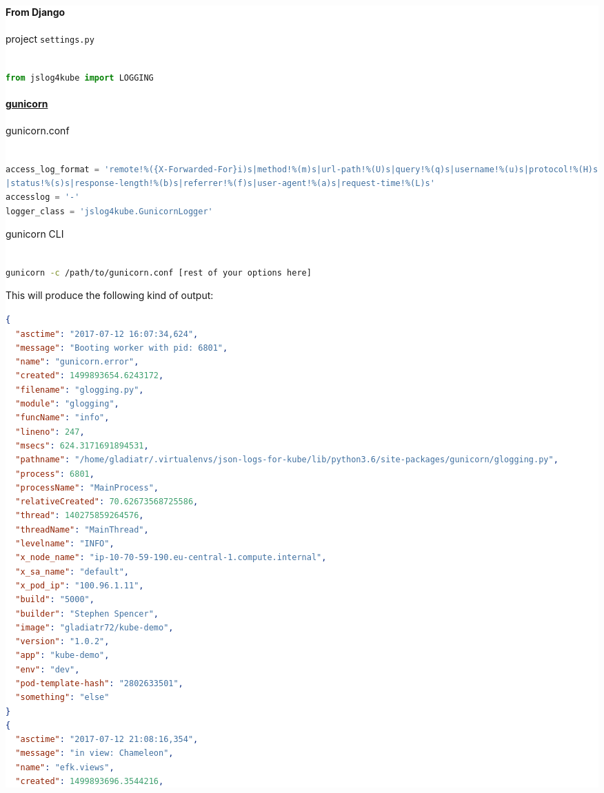 
#### From Django

project `settings.py`
```python

from jslog4kube import LOGGING

```

#### [gunicorn](http://gunicorn.org)

gunicorn.conf
```python

access_log_format = 'remote!%({X-Forwarded-For}i)s|method!%(m)s|url-path!%(U)s|query!%(q)s|username!%(u)s|protocol!%(H)s|status!%(s)s|response-length!%(b)s|referrer!%(f)s|user-agent!%(a)s|request-time!%(L)s'
accesslog = '-'
logger_class = 'jslog4kube.GunicornLogger'

```

gunicorn CLI
```bash

gunicorn -c /path/to/gunicorn.conf [rest of your options here]
```


This will produce the following kind of output:

```json
{
  "asctime": "2017-07-12 16:07:34,624",
  "message": "Booting worker with pid: 6801",
  "name": "gunicorn.error",
  "created": 1499893654.6243172,
  "filename": "glogging.py",
  "module": "glogging",
  "funcName": "info",
  "lineno": 247,
  "msecs": 624.3171691894531,
  "pathname": "/home/gladiatr/.virtualenvs/json-logs-for-kube/lib/python3.6/site-packages/gunicorn/glogging.py",
  "process": 6801,
  "processName": "MainProcess",
  "relativeCreated": 70.62673568725586,
  "thread": 140275859264576,
  "threadName": "MainThread",
  "levelname": "INFO",
  "x_node_name": "ip-10-70-59-190.eu-central-1.compute.internal",
  "x_sa_name": "default",
  "x_pod_ip": "100.96.1.11",
  "build": "5000",
  "builder": "Stephen Spencer",
  "image": "gladiatr72/kube-demo",
  "version": "1.0.2",
  "app": "kube-demo",
  "env": "dev",
  "pod-template-hash": "2802633501",
  "something": "else"
}
{
  "asctime": "2017-07-12 21:08:16,354",
  "message": "in view: Chameleon",
  "name": "efk.views",
  "created": 1499893696.3544216,
```